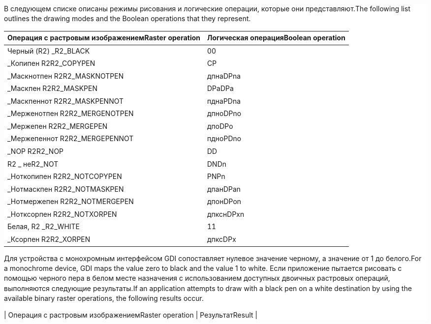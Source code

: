 <span data-ttu-id="84365-151">В следующем списке описаны режимы рисования и логические операции, которые они представляют.</span><span class="sxs-lookup"><span data-stu-id="84365-151">The following list outlines the drawing modes and the Boolean operations that they represent.</span></span>



| <span data-ttu-id="84365-152">Операция с растровым изображением</span><span class="sxs-lookup"><span data-stu-id="84365-152">Raster operation</span></span> | <span data-ttu-id="84365-153">Логическая операция</span><span class="sxs-lookup"><span data-stu-id="84365-153">Boolean operation</span></span> |
|------------------|-------------------|
| <span data-ttu-id="84365-154">Черный (R2) \_</span><span class="sxs-lookup"><span data-stu-id="84365-154">R2\_BLACK</span></span>        | <span data-ttu-id="84365-155">0</span><span class="sxs-lookup"><span data-stu-id="84365-155">0</span></span>                 |
| <span data-ttu-id="84365-156">\_Копипен R2</span><span class="sxs-lookup"><span data-stu-id="84365-156">R2\_COPYPEN</span></span>      | <span data-ttu-id="84365-157">С</span><span class="sxs-lookup"><span data-stu-id="84365-157">P</span></span>                 |
| <span data-ttu-id="84365-158">\_Маскнотпен R2</span><span class="sxs-lookup"><span data-stu-id="84365-158">R2\_MASKNOTPEN</span></span>   | <span data-ttu-id="84365-159">дпна</span><span class="sxs-lookup"><span data-stu-id="84365-159">DPna</span></span>              |
| <span data-ttu-id="84365-160">\_Маскпен R2</span><span class="sxs-lookup"><span data-stu-id="84365-160">R2\_MASKPEN</span></span>      | <span data-ttu-id="84365-161">DPa</span><span class="sxs-lookup"><span data-stu-id="84365-161">DPa</span></span>               |
| <span data-ttu-id="84365-162">\_Маскпеннот R2</span><span class="sxs-lookup"><span data-stu-id="84365-162">R2\_MASKPENNOT</span></span>   | <span data-ttu-id="84365-163">пдна</span><span class="sxs-lookup"><span data-stu-id="84365-163">PDna</span></span>              |
| <span data-ttu-id="84365-164">\_Мерженотпен R2</span><span class="sxs-lookup"><span data-stu-id="84365-164">R2\_MERGENOTPEN</span></span>  | <span data-ttu-id="84365-165">дпно</span><span class="sxs-lookup"><span data-stu-id="84365-165">DPno</span></span>              |
| <span data-ttu-id="84365-166">\_Мержепен R2</span><span class="sxs-lookup"><span data-stu-id="84365-166">R2\_MERGEPEN</span></span>     | <span data-ttu-id="84365-167">дпо</span><span class="sxs-lookup"><span data-stu-id="84365-167">DPo</span></span>               |
| <span data-ttu-id="84365-168">\_Мержепеннот R2</span><span class="sxs-lookup"><span data-stu-id="84365-168">R2\_MERGEPENNOT</span></span>  | <span data-ttu-id="84365-169">пдно</span><span class="sxs-lookup"><span data-stu-id="84365-169">PDno</span></span>              |
| <span data-ttu-id="84365-170">\_NOP R2</span><span class="sxs-lookup"><span data-stu-id="84365-170">R2\_NOP</span></span>          | <span data-ttu-id="84365-171">D</span><span class="sxs-lookup"><span data-stu-id="84365-171">D</span></span>                 |
| <span data-ttu-id="84365-172">R2 \_ не</span><span class="sxs-lookup"><span data-stu-id="84365-172">R2\_NOT</span></span>          | <span data-ttu-id="84365-173">DN</span><span class="sxs-lookup"><span data-stu-id="84365-173">Dn</span></span>                |
| <span data-ttu-id="84365-174">\_Ноткопипен R2</span><span class="sxs-lookup"><span data-stu-id="84365-174">R2\_NOTCOPYPEN</span></span>   | <span data-ttu-id="84365-175">PN</span><span class="sxs-lookup"><span data-stu-id="84365-175">Pn</span></span>                |
| <span data-ttu-id="84365-176">\_Нотмаскпен R2</span><span class="sxs-lookup"><span data-stu-id="84365-176">R2\_NOTMASKPEN</span></span>   | <span data-ttu-id="84365-177">дпан</span><span class="sxs-lookup"><span data-stu-id="84365-177">DPan</span></span>              |
| <span data-ttu-id="84365-178">\_Нотмержепен R2</span><span class="sxs-lookup"><span data-stu-id="84365-178">R2\_NOTMERGEPEN</span></span>  | <span data-ttu-id="84365-179">дпон</span><span class="sxs-lookup"><span data-stu-id="84365-179">DPon</span></span>              |
| <span data-ttu-id="84365-180">\_Нотксорпен R2</span><span class="sxs-lookup"><span data-stu-id="84365-180">R2\_NOTXORPEN</span></span>    | <span data-ttu-id="84365-181">дпксн</span><span class="sxs-lookup"><span data-stu-id="84365-181">DPxn</span></span>              |
| <span data-ttu-id="84365-182">Белая, R2 \_</span><span class="sxs-lookup"><span data-stu-id="84365-182">R2\_WHITE</span></span>        | <span data-ttu-id="84365-183">1</span><span class="sxs-lookup"><span data-stu-id="84365-183">1</span></span>                 |
| <span data-ttu-id="84365-184">\_Ксорпен R2</span><span class="sxs-lookup"><span data-stu-id="84365-184">R2\_XORPEN</span></span>       | <span data-ttu-id="84365-185">дпкс</span><span class="sxs-lookup"><span data-stu-id="84365-185">DPx</span></span>               |



 

<span data-ttu-id="84365-186">Для устройства с монохромным интерфейсом GDI сопоставляет нулевое значение черному, а значение от 1 до белого.</span><span class="sxs-lookup"><span data-stu-id="84365-186">For a monochrome device, GDI maps the value zero to black and the value 1 to white.</span></span> <span data-ttu-id="84365-187">Если приложение пытается рисовать с помощью черного пера в белом месте назначения с использованием доступных двоичных растровых операций, выполняются следующие результаты.</span><span class="sxs-lookup"><span data-stu-id="84365-187">If an application attempts to draw with a black pen on a white destination by using the available binary raster operations, the following results occur.</span></span>



| <span data-ttu-id="84365-188">Операция с растровым изображением</span><span class="sxs-lookup"><span data-stu-id="84365-188">Raster operation</span></span> | <span data-ttu-id="84365-189">Результат</span><span class="sxs-lookup"><span data-stu-id="84365-189">Result</span></span>             |